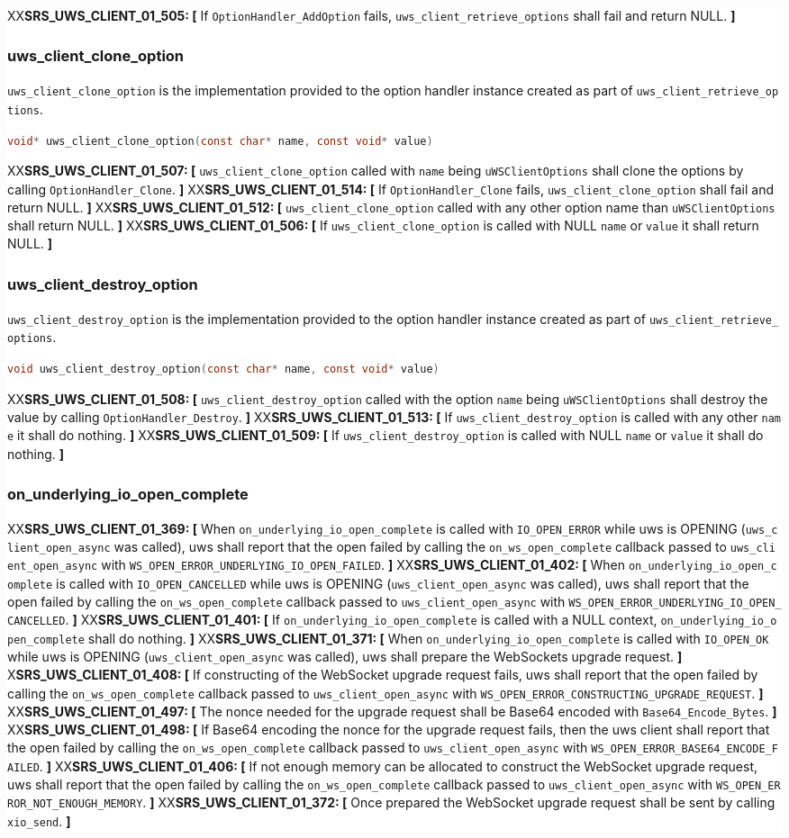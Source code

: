 XX**SRS_UWS_CLIENT_01_505: [** If `OptionHandler_AddOption` fails, `uws_client_retrieve_options` shall fail and return NULL. **]**

### uws_client_clone_option

`uws_client_clone_option` is the implementation provided to the option handler instance created as part of `uws_client_retrieve_options`.

```c
void* uws_client_clone_option(const char* name, const void* value)
```

XX**SRS_UWS_CLIENT_01_507: [** `uws_client_clone_option` called with `name` being `uWSClientOptions` shall clone the options by calling `OptionHandler_Clone`. **]**
XX**SRS_UWS_CLIENT_01_514: [** If `OptionHandler_Clone` fails, `uws_client_clone_option` shall fail and return NULL. **]**
XX**SRS_UWS_CLIENT_01_512: [** `uws_client_clone_option` called with any other option name than `uWSClientOptions` shall return NULL. **]**
XX**SRS_UWS_CLIENT_01_506: [** If `uws_client_clone_option` is called with NULL `name` or `value` it shall return NULL. **]**

### uws_client_destroy_option

`uws_client_destroy_option` is the implementation provided to the option handler instance created as part of `uws_client_retrieve_options`.

```c
void uws_client_destroy_option(const char* name, const void* value)
```

XX**SRS_UWS_CLIENT_01_508: [** `uws_client_destroy_option` called with the option `name` being `uWSClientOptions` shall destroy the value by calling `OptionHandler_Destroy`. **]**
XX**SRS_UWS_CLIENT_01_513: [** If `uws_client_destroy_option` is called with any other `name` it shall do nothing. **]**
XX**SRS_UWS_CLIENT_01_509: [** If `uws_client_destroy_option` is called with NULL `name` or `value` it shall do nothing. **]**

### on_underlying_io_open_complete

XX**SRS_UWS_CLIENT_01_369: [** When `on_underlying_io_open_complete` is called with `IO_OPEN_ERROR` while uws is OPENING (`uws_client_open_async` was called), uws shall report that the open failed by calling the `on_ws_open_complete` callback passed to `uws_client_open_async` with `WS_OPEN_ERROR_UNDERLYING_IO_OPEN_FAILED`. **]**
XX**SRS_UWS_CLIENT_01_402: [** When `on_underlying_io_open_complete` is called with `IO_OPEN_CANCELLED` while uws is OPENING (`uws_client_open_async` was called), uws shall report that the open failed by calling the `on_ws_open_complete` callback passed to `uws_client_open_async` with `WS_OPEN_ERROR_UNDERLYING_IO_OPEN_CANCELLED`. **]**
XX**SRS_UWS_CLIENT_01_401: [** If `on_underlying_io_open_complete` is called with a NULL context, `on_underlying_io_open_complete` shall do nothing. **]** 
XX**SRS_UWS_CLIENT_01_371: [** When `on_underlying_io_open_complete` is called with `IO_OPEN_OK` while uws is OPENING (`uws_client_open_async` was called), uws shall prepare the WebSockets upgrade request. **]**
X**SRS_UWS_CLIENT_01_408: [** If constructing of the WebSocket upgrade request fails, uws shall report that the open failed by calling the `on_ws_open_complete` callback passed to `uws_client_open_async` with `WS_OPEN_ERROR_CONSTRUCTING_UPGRADE_REQUEST`. **]**
XX**SRS_UWS_CLIENT_01_497: [** The nonce needed for the upgrade request shall be Base64 encoded with `Base64_Encode_Bytes`. **]**
XX**SRS_UWS_CLIENT_01_498: [** If Base64 encoding the nonce for the upgrade request fails, then the uws client shall report that the open failed by calling the `on_ws_open_complete` callback passed to `uws_client_open_async` with `WS_OPEN_ERROR_BASE64_ENCODE_FAILED`. **]**
XX**SRS_UWS_CLIENT_01_406: [** If not enough memory can be allocated to construct the WebSocket upgrade request, uws shall report that the open failed by calling the `on_ws_open_complete` callback passed to `uws_client_open_async` with `WS_OPEN_ERROR_NOT_ENOUGH_MEMORY`. **]**
XX**SRS_UWS_CLIENT_01_372: [** Once prepared the WebSocket upgrade request shall be sent by calling `xio_send`. **]**